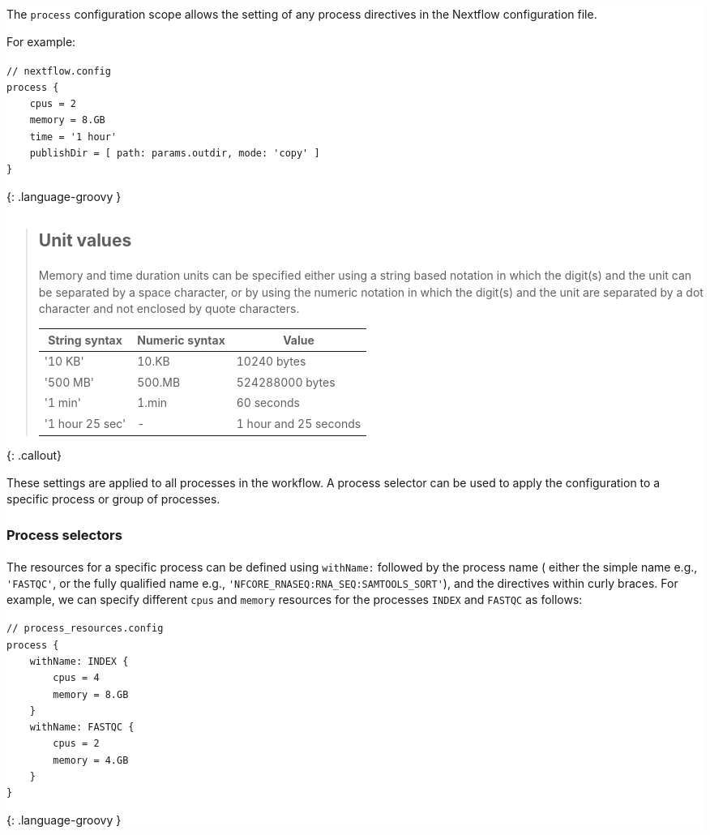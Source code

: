 The `process` configuration scope allows the setting of any process directives in the Nextflow configuration file.

For example:

~~~
// nextflow.config
process {
    cpus = 2
    memory = 8.GB
    time = '1 hour'
    publishDir = [ path: params.outdir, mode: 'copy' ]
}
~~~
{: .language-groovy }

> ## Unit values
>
> Memory and time duration units can be specified either using a string
> based notation in which the digit(s) and the unit can be separated by
> a space character, or
> by using the numeric notation in which the digit(s) and the unit are
> separated by a dot character and not enclosed by quote characters.
>
>  | String syntax   | Numeric syntax | Value                 |
>  |-----------------|----------------|-----------------------|
>  | '10 KB'         | 10.KB          | 10240 bytes           |
>  | '500 MB'        | 500.MB         | 524288000 bytes       |
>  | '1 min'         | 1.min          | 60 seconds            |
>  | '1 hour 25 sec' | -              | 1 hour and 25 seconds |
>
{: .callout}

These settings are applied to all processes in the workflow. A
process selector can be used to apply the configuration to a
specific process or group of processes.

### Process selectors

The resources for a specific process can be defined using `withName:`
followed by the process name ( either the simple name e.g., `'FASTQC'`,
or the fully qualified name e.g., `'NFCORE_RNASEQ:RNA_SEQ:SAMTOOLS_SORT'`),
and the directives within curly braces.
For example, we can specify different `cpus` and `memory` resources
for the processes `INDEX` and `FASTQC` as follows:

~~~
// process_resources.config
process {
    withName: INDEX {
        cpus = 4
        memory = 8.GB
    }
    withName: FASTQC {
        cpus = 2
        memory = 4.GB
    }
}
~~~
{: .language-groovy }
